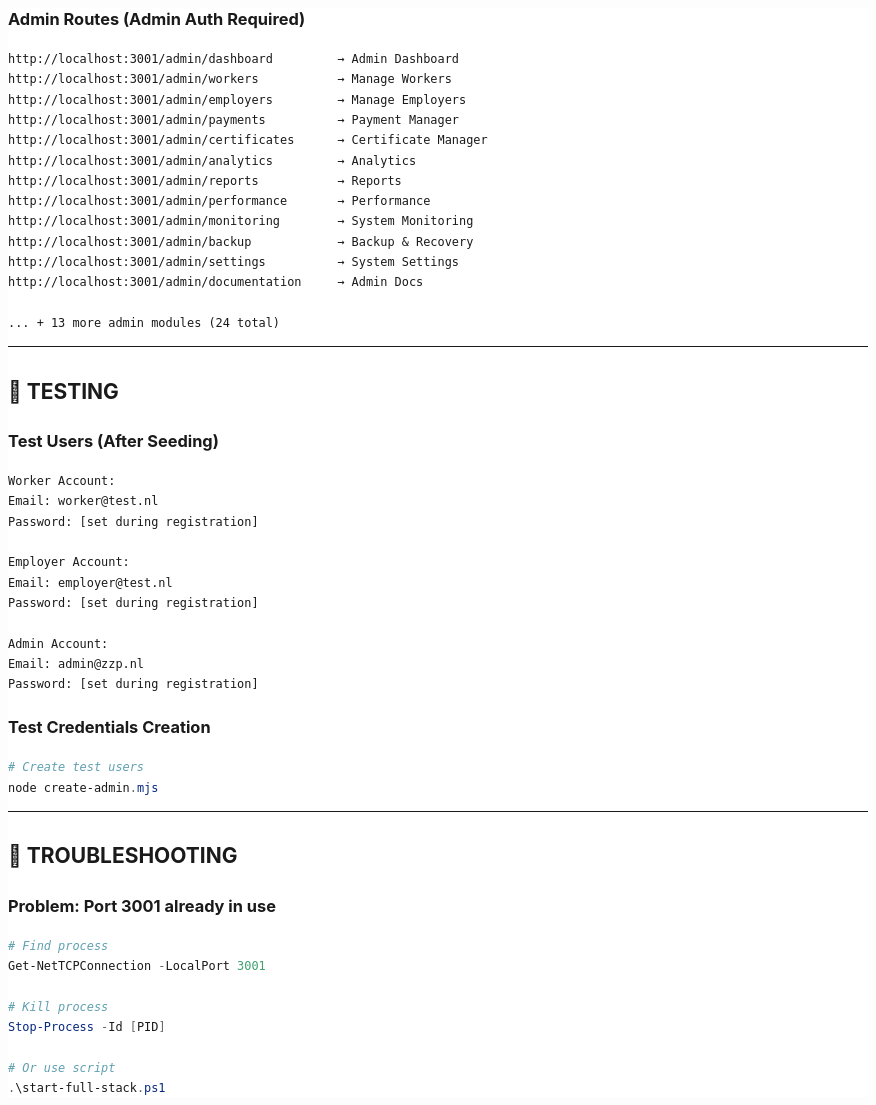 ### **Admin Routes (Admin Auth Required)**
```
http://localhost:3001/admin/dashboard         → Admin Dashboard
http://localhost:3001/admin/workers           → Manage Workers
http://localhost:3001/admin/employers         → Manage Employers
http://localhost:3001/admin/payments          → Payment Manager
http://localhost:3001/admin/certificates      → Certificate Manager
http://localhost:3001/admin/analytics         → Analytics
http://localhost:3001/admin/reports           → Reports
http://localhost:3001/admin/performance       → Performance
http://localhost:3001/admin/monitoring        → System Monitoring
http://localhost:3001/admin/backup            → Backup & Recovery
http://localhost:3001/admin/settings          → System Settings
http://localhost:3001/admin/documentation     → Admin Docs

... + 13 more admin modules (24 total)
```

---

## 🧪 **TESTING**

### **Test Users (After Seeding)**
```
Worker Account:
Email: worker@test.nl
Password: [set during registration]

Employer Account:
Email: employer@test.nl
Password: [set during registration]

Admin Account:
Email: admin@zzp.nl
Password: [set during registration]
```

### **Test Credentials Creation**
```powershell
# Create test users
node create-admin.mjs
```

---

## 🐛 **TROUBLESHOOTING**

### **Problem: Port 3001 already in use**
```powershell
# Find process
Get-NetTCPConnection -LocalPort 3001

# Kill process
Stop-Process -Id [PID]

# Or use script
.\start-full-stack.ps1
```

